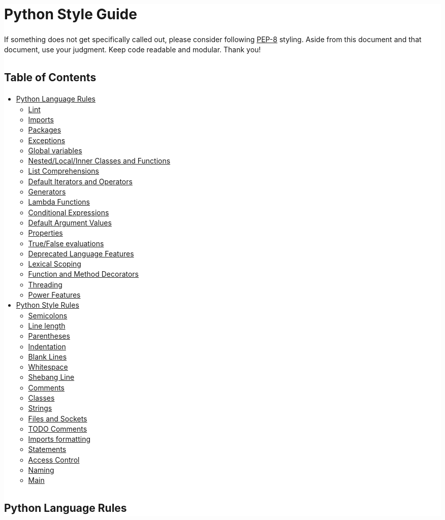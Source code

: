 Python Style Guide
==================

If something does not get specifically called out, please consider following
[PEP-8](https://www.python.org/dev/peps/pep-0008/) styling. Aside from this
document and that document, use your judgment. Keep code readable and modular.
Thank you!

## Table of Contents

  * [Python Language Rules](#python-language-rules)
    * [Lint](#lint)
    * [Imports](#imports)
    * [Packages](#packages)
    * [Exceptions](#exceptions)
    * [Global variables](#global-variables)
    * [Nested/Local/Inner Classes and Functions](#nestedlocalinner-classes-and-functions)
    * [List Comprehensions](#list-comprehensions)
    * [Default Iterators and Operators](#default-iterators-and-operators)
    * [Generators](#generators)
    * [Lambda Functions](#lambda-functions)
    * [Conditional Expressions](#conditional-expressions)
    * [Default Argument Values](#default-argument-values)
    * [Properties](#properties)
    * [True/False evaluations](#truefalse-evaluations)
    * [Deprecated Language Features](#deprecated-language-features)
    * [Lexical Scoping](#lexical-scoping)
    * [Function and Method Decorators](#function-and-method-decorators)
    * [Threading](#threading)
    * [Power Features](#power-features)
  * [Python Style Rules](#python-style-rules)
    * [Semicolons](#semicolons)
    * [Line length](#line-length)
    * [Parentheses](#parentheses)
    * [Indentation](#indentation)
    * [Blank Lines](#blank-lines)
    * [Whitespace](#whitespace)
    * [Shebang Line](#shebang-line)
    * [Comments](#comments)
    * [Classes](#classes)
    * [Strings](#strings)
    * [Files and Sockets](#files-and-sockets)
    * [TODO Comments](#todo-comments)
    * [Imports formatting](#imports-formatting)
    * [Statements](#statements)
    * [Access Control](#access-control)
    * [Naming](#naming)
    * [Main](#main)

## Python Language Rules
